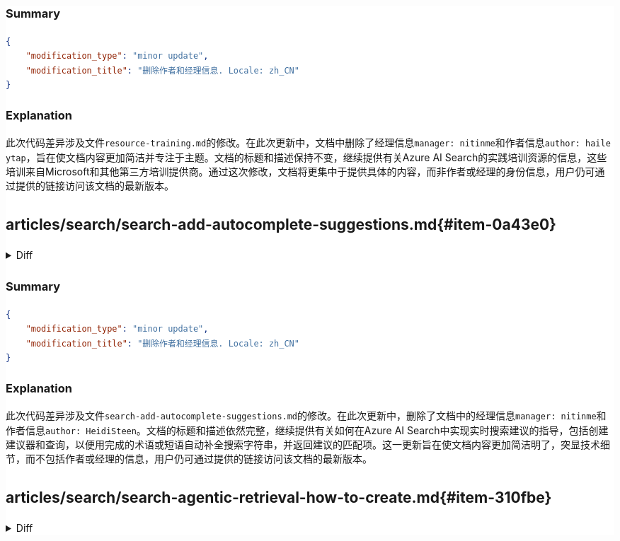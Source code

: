### Summary

```json
{
    "modification_type": "minor update",
    "modification_title": "删除作者和经理信息. Locale: zh_CN"
}
```

### Explanation
此次代码差异涉及文件`resource-training.md`的修改。在此次更新中，文档中删除了经理信息`manager: nitinme`和作者信息`author: haileytap`，旨在使文档内容更加简洁并专注于主题。文档的标题和描述保持不变，继续提供有关Azure AI Search的实践培训资源的信息，这些培训来自Microsoft和其他第三方培训提供商。通过这次修改，文档将更集中于提供具体的内容，而非作者或经理的身份信息，用户仍可通过提供的链接访问该文档的最新版本。

## articles/search/search-add-autocomplete-suggestions.md{#item-0a43e0}

<details><summary>Diff</summary></details>

### Summary

```json
{
    "modification_type": "minor update",
    "modification_title": "删除作者和经理信息. Locale: zh_CN"
}
```

### Explanation
此次代码差异涉及文件`search-add-autocomplete-suggestions.md`的修改。在此次更新中，删除了文档中的经理信息`manager: nitinme`和作者信息`author: HeidiSteen`。文档的标题和描述依然完整，继续提供有关如何在Azure AI Search中实现实时搜索建议的指导，包括创建建议器和查询，以便用完成的术语或短语自动补全搜索字符串，并返回建议的匹配项。这一更新旨在使文档内容更加简洁明了，突显技术细节，而不包括作者或经理的信息，用户仍可通过提供的链接访问该文档的最新版本。

## articles/search/search-agentic-retrieval-how-to-create.md{#item-310fbe}

<details><summary>Diff</summary></details>
